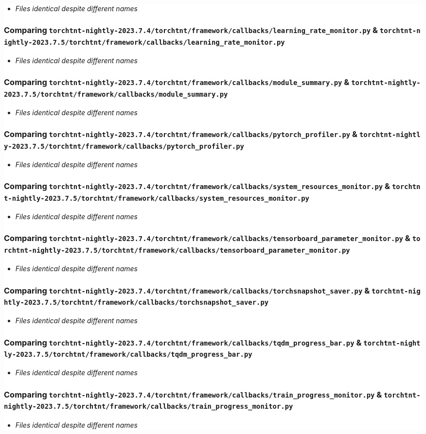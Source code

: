  * *Files identical despite different names*

### Comparing `torchtnt-nightly-2023.7.4/torchtnt/framework/callbacks/learning_rate_monitor.py` & `torchtnt-nightly-2023.7.5/torchtnt/framework/callbacks/learning_rate_monitor.py`

 * *Files identical despite different names*

### Comparing `torchtnt-nightly-2023.7.4/torchtnt/framework/callbacks/module_summary.py` & `torchtnt-nightly-2023.7.5/torchtnt/framework/callbacks/module_summary.py`

 * *Files identical despite different names*

### Comparing `torchtnt-nightly-2023.7.4/torchtnt/framework/callbacks/pytorch_profiler.py` & `torchtnt-nightly-2023.7.5/torchtnt/framework/callbacks/pytorch_profiler.py`

 * *Files identical despite different names*

### Comparing `torchtnt-nightly-2023.7.4/torchtnt/framework/callbacks/system_resources_monitor.py` & `torchtnt-nightly-2023.7.5/torchtnt/framework/callbacks/system_resources_monitor.py`

 * *Files identical despite different names*

### Comparing `torchtnt-nightly-2023.7.4/torchtnt/framework/callbacks/tensorboard_parameter_monitor.py` & `torchtnt-nightly-2023.7.5/torchtnt/framework/callbacks/tensorboard_parameter_monitor.py`

 * *Files identical despite different names*

### Comparing `torchtnt-nightly-2023.7.4/torchtnt/framework/callbacks/torchsnapshot_saver.py` & `torchtnt-nightly-2023.7.5/torchtnt/framework/callbacks/torchsnapshot_saver.py`

 * *Files identical despite different names*

### Comparing `torchtnt-nightly-2023.7.4/torchtnt/framework/callbacks/tqdm_progress_bar.py` & `torchtnt-nightly-2023.7.5/torchtnt/framework/callbacks/tqdm_progress_bar.py`

 * *Files identical despite different names*

### Comparing `torchtnt-nightly-2023.7.4/torchtnt/framework/callbacks/train_progress_monitor.py` & `torchtnt-nightly-2023.7.5/torchtnt/framework/callbacks/train_progress_monitor.py`

 * *Files identical despite different names*
